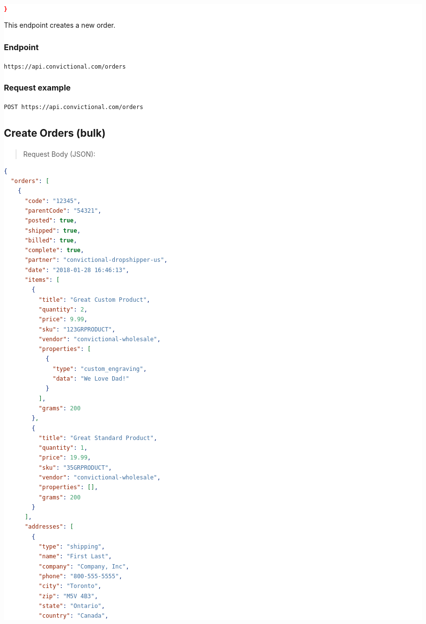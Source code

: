 ```json
}
```

This endpoint creates a new order.

### Endpoint

`https://api.convictional.com/orders`

### Request example

`POST https://api.convictional.com/orders`

## Create Orders (bulk)

> Request Body (JSON):

```json
{
  "orders": [
    {
      "code": "12345",
      "parentCode": "54321",
      "posted": true,
      "shipped": true,
      "billed": true,
      "complete": true,
      "partner": "convictional-dropshipper-us",
      "date": "2018-01-28 16:46:13",
      "items": [
        {
          "title": "Great Custom Product",
          "quantity": 2,
          "price": 9.99,
          "sku": "123GRPRODUCT",
          "vendor": "convictional-wholesale",
          "properties": [
            {
              "type": "custom_engraving",
              "data": "We Love Dad!"
            }
          ],
          "grams": 200
        },
        {
          "title": "Great Standard Product",
          "quantity": 1,
          "price": 19.99,
          "sku": "35GRPRODUCT",
          "vendor": "convictional-wholesale",
          "properties": [],
          "grams": 200
        }
      ],
      "addresses": [
        {
          "type": "shipping",
          "name": "First Last",
          "company": "Company, Inc",
          "phone": "800-555-5555",
          "city": "Toronto",
          "zip": "M5V 4B3",
          "state": "Ontario",
          "country": "Canada",
```